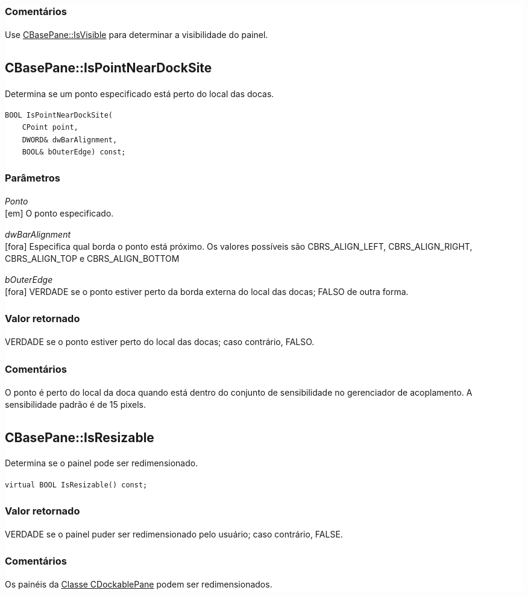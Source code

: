 ### <a name="remarks"></a>Comentários

Use [CBasePane::IsVisible](#isvisible) para determinar a visibilidade do painel.

## <a name="cbasepaneispointneardocksite"></a><a name="ispointneardocksite"></a>CBasePane::IsPointNearDockSite

Determina se um ponto especificado está perto do local das docas.

```
BOOL IsPointNearDockSite(
    CPoint point,
    DWORD& dwBarAlignment,
    BOOL& bOuterEdge) const;
```

### <a name="parameters"></a>Parâmetros

*Ponto*<br/>
[em] O ponto especificado.

*dwBarAlignment*<br/>
[fora] Especifica qual borda o ponto está próximo. Os valores possíveis são CBRS_ALIGN_LEFT, CBRS_ALIGN_RIGHT, CBRS_ALIGN_TOP e CBRS_ALIGN_BOTTOM

*bOuterEdge*<br/>
[fora] VERDADE se o ponto estiver perto da borda externa do local das docas; FALSO de outra forma.

### <a name="return-value"></a>Valor retornado

VERDADE se o ponto estiver perto do local das docas; caso contrário, FALSO.

### <a name="remarks"></a>Comentários

O ponto é perto do local da doca quando está dentro do conjunto de sensibilidade no gerenciador de acoplamento. A sensibilidade padrão é de 15 pixels.

## <a name="cbasepaneisresizable"></a><a name="isresizable"></a>CBasePane::IsResizable

Determina se o painel pode ser redimensionado.

```
virtual BOOL IsResizable() const;
```

### <a name="return-value"></a>Valor retornado

VERDADE se o painel puder ser redimensionado pelo usuário; caso contrário, FALSE.

### <a name="remarks"></a>Comentários

Os painéis da [Classe CDockablePane](../../mfc/reference/cdockablepane-class.md) podem ser redimensionados.

